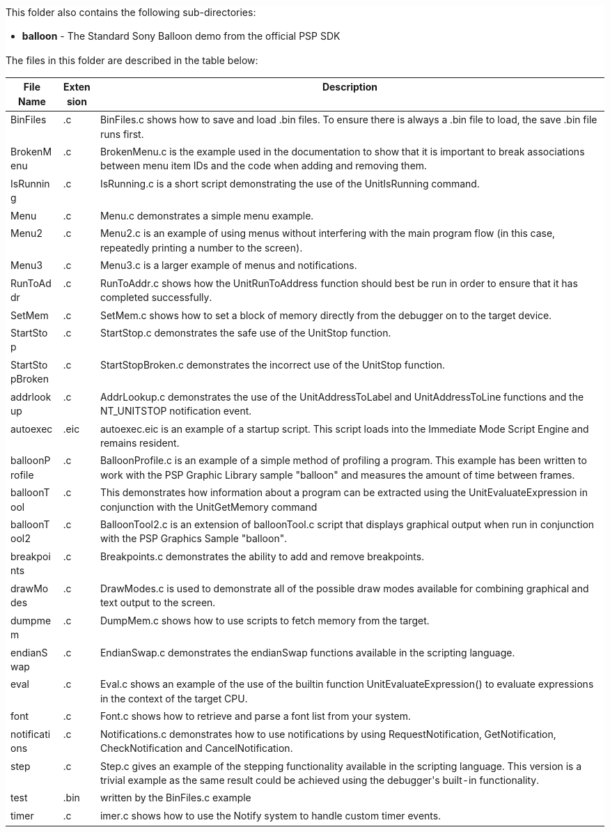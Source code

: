 This folder also contains the following sub-directories:
* **balloon** - The Standard Sony Balloon demo from the official PSP SDK
  </div>
</section>  

The files in this folder are described in the table below:

File Name | Extension | Description
---|---|---
BinFiles | .c | BinFiles.c shows how to save and load .bin files.  To ensure there is always a .bin file to load, the save .bin file runs first.
BrokenMenu | .c | BrokenMenu.c is the example used in the documentation to show that it is important to break associations between menu item IDs and the code when adding and removing them. 
IsRunning | .c | IsRunning.c is a short script demonstrating the use of the UnitIsRunning command.
Menu | .c | Menu.c demonstrates a simple menu example.
Menu2 | .c | Menu2.c is an example of using menus without interfering with the main program flow (in this case, repeatedly printing a number to the screen).
Menu3 | .c | Menu3.c is a larger example of menus and notifications.
RunToAddr | .c | RunToAddr.c shows how the UnitRunToAddress function should best be run in order to ensure that it has completed successfully.
SetMem | .c |  SetMem.c shows how to set a block of memory directly from the debugger on to the target device.
StartStop | .c | StartStop.c demonstrates the safe use of the UnitStop function.
StartStopBroken | .c |  StartStopBroken.c demonstrates the incorrect use of the UnitStop function.
addrlookup | .c | AddrLookup.c demonstrates the use of the UnitAddressToLabel and UnitAddressToLine functions and the NT_UNITSTOP notification event.
autoexec | .eic | autoexec.eic is an example of a startup script.  This script loads into the Immediate Mode Script Engine and remains resident.
balloonProfile | .c | BalloonProfile.c is an example of a simple method of profiling a program.  This example has been written to work with the PSP Graphic Library sample "balloon" and measures the amount of time between frames.
balloonTool | .c | This demonstrates how information about a program can be extracted using the UnitEvaluateExpression in conjunction with the UnitGetMemory command
balloonTool2 | .c | BalloonTool2.c is an extension of balloonTool.c script that  displays graphical output when run in conjunction with the PSP Graphics Sample "balloon".
breakpoints | .c | Breakpoints.c demonstrates the ability to add and remove breakpoints.
drawModes | .c |  DrawModes.c is used to demonstrate all of the possible draw modes available for combining graphical and text output to the screen.
dumpmem | .c | DumpMem.c shows how to use scripts to fetch memory from the target.
endianSwap | .c | EndianSwap.c demonstrates the endianSwap functions available in the scripting language.
eval | .c |  Eval.c shows an example of the use of the builtin function UnitEvaluateExpression() to evaluate expressions in the context of the target CPU.
font | .c |  Font.c shows how to retrieve and parse a font list from your system.
notifications | .c | Notifications.c demonstrates how to use notifications by using RequestNotification, GetNotification, CheckNotification and CancelNotification.
step | .c | Step.c gives an example of the stepping functionality available in the scripting language.  This version is a trivial example as the same result could be achieved using the debugger's built-in functionality.
test | .bin | written by the BinFiles.c example
timer | .c | imer.c shows how to use the Notify system to handle custom timer events.
